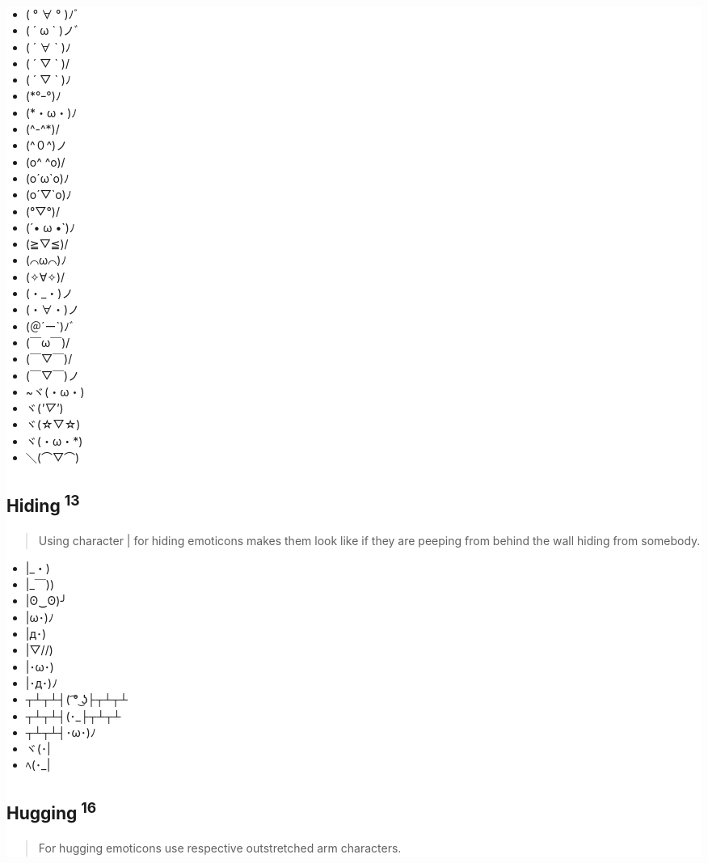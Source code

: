 - ( ° ∀ ° )ﾉﾞ
- ( ´ ω ` )ノﾞ
- ( ´ ∀ ` )ﾉ
- ( ´ ▽ ` )/
- ( ´ ▽ ` )ﾉ
- (\*°ｰ°)ﾉ
- (\*・ω・)ﾉ
- (^-^\*)/
- (^０^)ノ
- (o^ ^o)/
- (o´ω`o)ﾉ
- (o´▽`o)ﾉ
- (°▽°)/
- (´• ω •`)ﾉ
- (≧▽≦)/
- (⌒ω⌒)ﾉ
- (✧∀✧)/
- (・\_・)ノ
- (・∀・)ノ
- (＠´ー`)ﾉﾞ
- (￣ω￣)/
- (￣▽￣)/
- (￣▽￣)ノ
- ~ヾ(・ω・)
- ヾ(_'▽'_)
- ヾ(☆▽☆)
- ヾ(・ω・\*)
- ＼(⌒▽⌒)

## Hiding <sup>13</sup>

> Using character | for hiding emoticons makes them look like if they are peeping from behind the wall hiding from somebody.

- |\_・)
- |\_￣))
- |ʘ‿ʘ)╯
- |ω･)ﾉ
- |д･)
- |▽//)
- |･ω･)
- |･д･)ﾉ
- ┬┴┬┴┤( ͡° ͜ʖ├┬┴┬┴
- ┬┴┬┴┤(･\_├┬┴┬┴
- ┬┴┬┴┤･ω･)ﾉ
- ヾ(･|
- ﾍ(･\_|

## Hugging <sup>16</sup>

> For hugging emoticons use respective outstretched arm characters.
